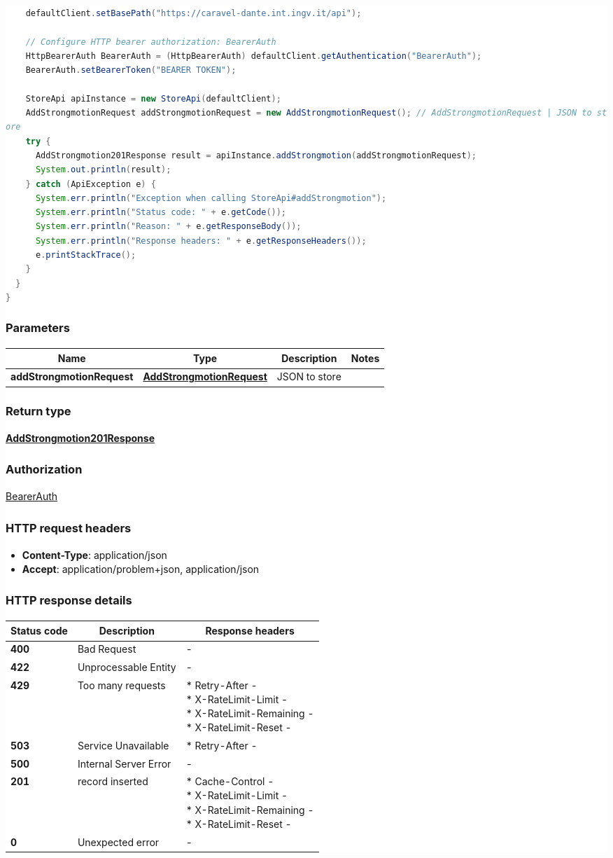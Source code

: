 ```java
    defaultClient.setBasePath("https://caravel-dante.int.ingv.it/api");
    
    // Configure HTTP bearer authorization: BearerAuth
    HttpBearerAuth BearerAuth = (HttpBearerAuth) defaultClient.getAuthentication("BearerAuth");
    BearerAuth.setBearerToken("BEARER TOKEN");

    StoreApi apiInstance = new StoreApi(defaultClient);
    AddStrongmotionRequest addStrongmotionRequest = new AddStrongmotionRequest(); // AddStrongmotionRequest | JSON to store
    try {
      AddStrongmotion201Response result = apiInstance.addStrongmotion(addStrongmotionRequest);
      System.out.println(result);
    } catch (ApiException e) {
      System.err.println("Exception when calling StoreApi#addStrongmotion");
      System.err.println("Status code: " + e.getCode());
      System.err.println("Reason: " + e.getResponseBody());
      System.err.println("Response headers: " + e.getResponseHeaders());
      e.printStackTrace();
    }
  }
}
```

### Parameters

| Name | Type | Description  | Notes |
|------------- | ------------- | ------------- | -------------|
| **addStrongmotionRequest** | [**AddStrongmotionRequest**](AddStrongmotionRequest.md)| JSON to store | |

### Return type

[**AddStrongmotion201Response**](AddStrongmotion201Response.md)

### Authorization

[BearerAuth](../README.md#BearerAuth)

### HTTP request headers

 - **Content-Type**: application/json
 - **Accept**: application/problem+json, application/json

### HTTP response details
| Status code | Description | Response headers |
|-------------|-------------|------------------|
| **400** | Bad Request |  -  |
| **422** | Unprocessable Entity |  -  |
| **429** | Too many requests |  * Retry-After -  <br>  * X-RateLimit-Limit -  <br>  * X-RateLimit-Remaining -  <br>  * X-RateLimit-Reset -  <br>  |
| **503** | Service Unavailable |  * Retry-After -  <br>  |
| **500** | Internal Server Error |  -  |
| **201** | record inserted |  * Cache-Control -  <br>  * X-RateLimit-Limit -  <br>  * X-RateLimit-Remaining -  <br>  * X-RateLimit-Reset -  <br>  |
| **0** | Unexpected error |  -  |
